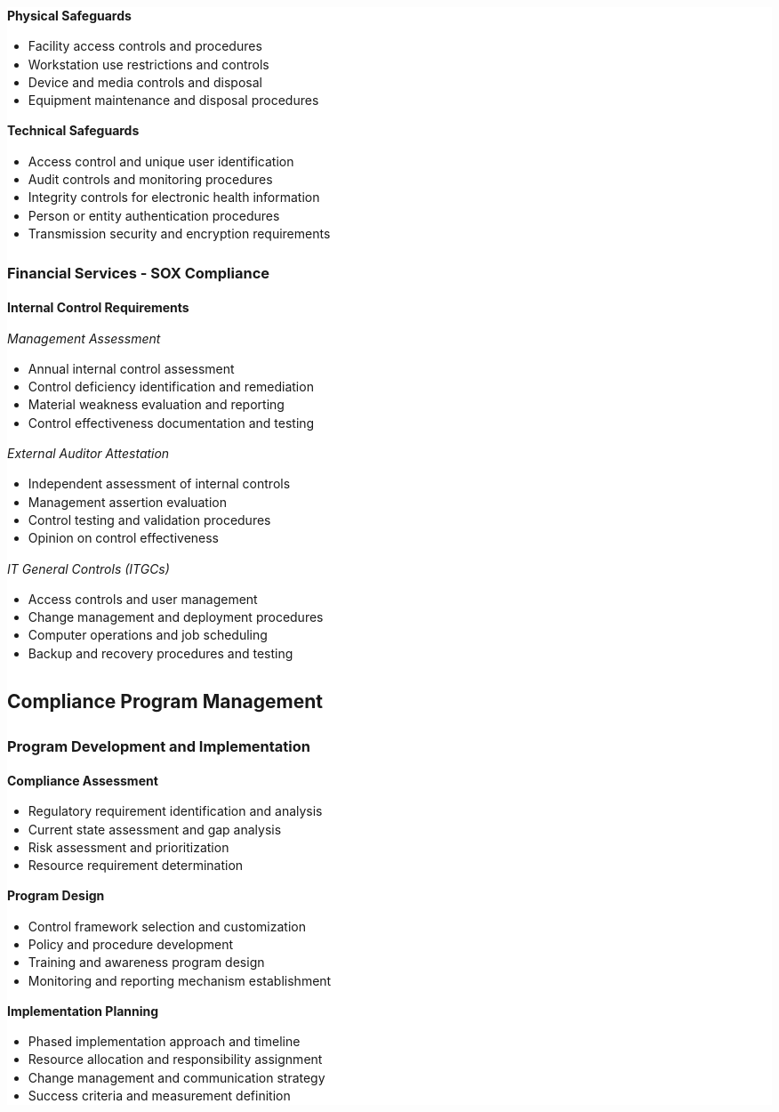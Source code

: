 **Physical Safeguards**
- Facility access controls and procedures
- Workstation use restrictions and controls
- Device and media controls and disposal
- Equipment maintenance and disposal procedures

**Technical Safeguards**
- Access control and unique user identification
- Audit controls and monitoring procedures
- Integrity controls for electronic health information
- Person or entity authentication procedures
- Transmission security and encryption requirements

### Financial Services - SOX Compliance

**Internal Control Requirements**

*Management Assessment*
- Annual internal control assessment
- Control deficiency identification and remediation
- Material weakness evaluation and reporting
- Control effectiveness documentation and testing

*External Auditor Attestation*
- Independent assessment of internal controls
- Management assertion evaluation
- Control testing and validation procedures
- Opinion on control effectiveness

*IT General Controls (ITGCs)*
- Access controls and user management
- Change management and deployment procedures
- Computer operations and job scheduling
- Backup and recovery procedures and testing

## Compliance Program Management

### Program Development and Implementation

**Compliance Assessment**
- Regulatory requirement identification and analysis
- Current state assessment and gap analysis
- Risk assessment and prioritization
- Resource requirement determination

**Program Design**
- Control framework selection and customization
- Policy and procedure development
- Training and awareness program design
- Monitoring and reporting mechanism establishment

**Implementation Planning**
- Phased implementation approach and timeline
- Resource allocation and responsibility assignment
- Change management and communication strategy
- Success criteria and measurement definition
